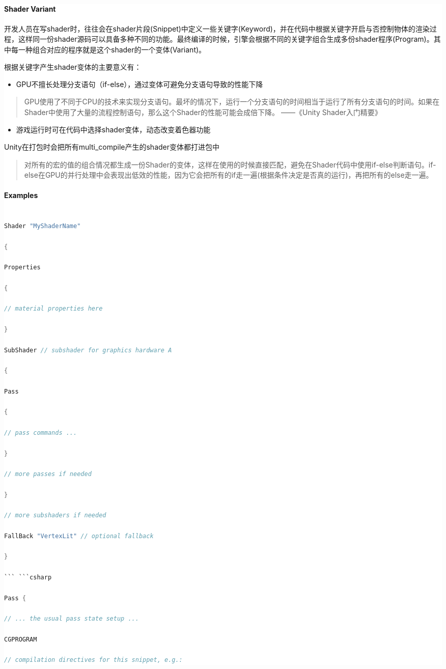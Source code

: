 #### Shader Variant

开发人员在写shader时，往往会在shader片段(Snippet)中定义一些关键字(Keyword)，并在代码中根据关键字开启与否控制物体的渲染过程，这样同一份shader源码可以具备多种不同的功能。最终编译的时候，引擎会根据不同的关键字组合生成多份shader程序(Program)。其中每一种组合对应的程序就是这个shader的一个变体(Variant)。

根据关键字产生shader变体的主要意义有：

  * GPU不擅长处理分支语句（if-else），通过变体可避免分支语句导致的性能下降

> GPU使用了不同于CPU的技术来实现分支语句。最坏的情况下，运行一个分支语句的时间相当于运行了所有分支语句的时间。如果在Shader中使用了大量的流程控制语句，那么这个Shader的性能可能会成倍下降。 ——《Unity Shader入门精要》

  * 游戏运行时可在代码中选择shader变体，动态改变着色器功能

Unity在打包时会把所有multi_compile产生的shader变体都打进包中

> 对所有的宏的值的组合情况都生成一份Shader的变体，这样在使用的时候直接匹配，避免在Shader代码中使用if-else判断语句。if-else在GPU的并行处理中会表现出低效的性能，因为它会把所有的if走一遍(根据条件决定是否真的运行)，再把所有的else走一遍。

#### Examples

```csharp 

Shader "MyShaderName"

{ 

Properties 

{ 

// material properties here

} 

SubShader // subshader for graphics hardware A

{ 

Pass 

{ 

// pass commands ...

} 

// more passes if needed

} 

// more subshaders if needed

FallBack "VertexLit" // optional fallback

} 

``` ```csharp 

Pass { 

// ... the usual pass state setup ...

CGPROGRAM 

// compilation directives for this snippet, e.g.:

```